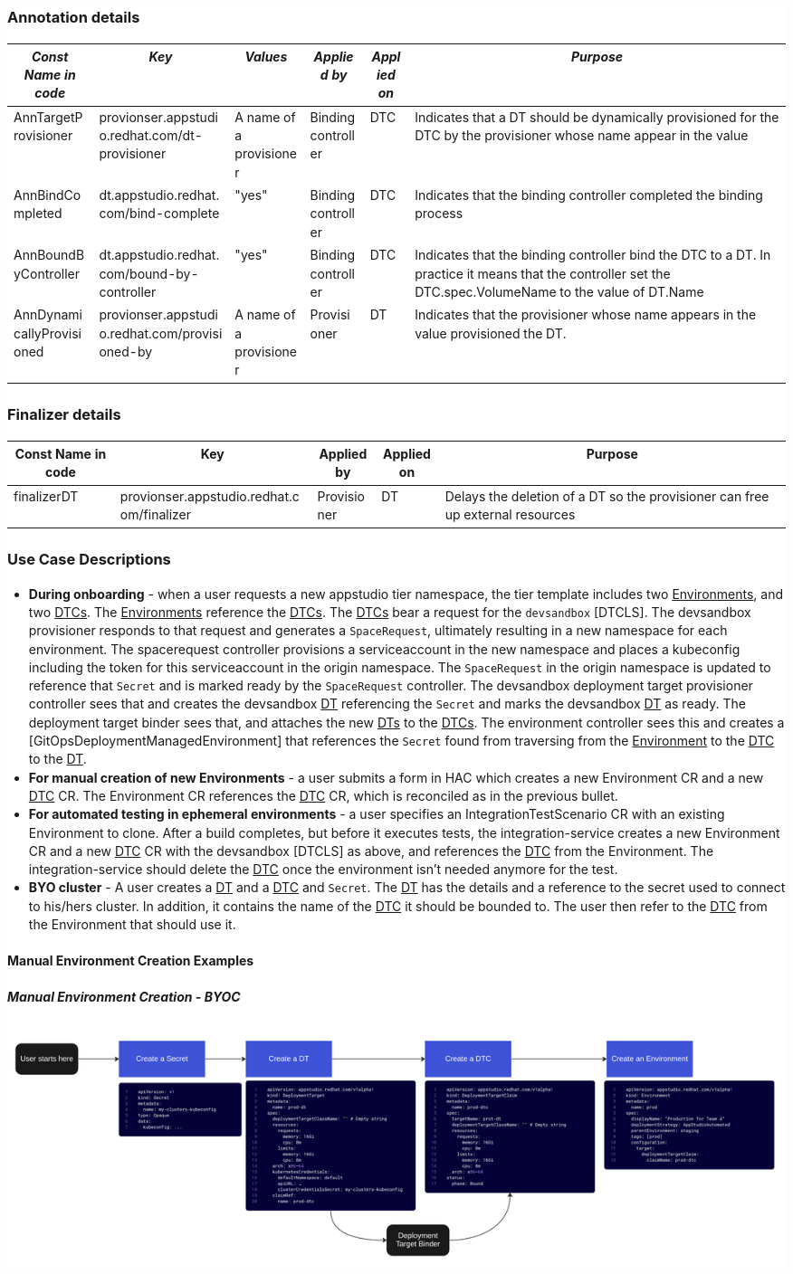 ### Annotation details

| *Const Name in code*      | *Key*                                          | *Values*                | *Applied by*       | *Applied on* | *Purpose*                                                                                                                                                |
|---------------------------|------------------------------------------------|-------------------------|--------------------|--------------|----------------------------------------------------------------------------------------------------------------------------------------------------------|
| AnnTargetProvisioner      | provionser.appstudio.redhat.com/dt-provisioner | A name of a provisioner | Binding controller | DTC          | Indicates that a DT should be dynamically provisioned for the DTC by the provisioner whose name appear in the value                                      |
| AnnBindCompleted          | dt.appstudio.redhat.com/bind-complete          | "yes"                   | Binding controller | DTC          | Indicates that the binding controller completed the binding process                                                                                      |
| AnnBoundByController      | dt.appstudio.redhat.com/bound-by-controller    | "yes"                   | Binding controller | DTC          | Indicates that the binding controller bind the DTC to a DT. In practice it means that the controller set the DTC.spec.VolumeName to the value of DT.Name |
| AnnDynamicallyProvisioned | provionser.appstudio.redhat.com/provisioned-by | A name of a provisioner | Provisioner        | DT           | Indicates that the provisioner whose name appears in the value provisioned the DT.                                                                       |

### Finalizer details

| Const Name in code | Key                                       | Applied by  | Applied on | Purpose                                                                       |
|--------------------|-------------------------------------------|-------------|------------|-------------------------------------------------------------------------------|
| finalizerDT        | provionser.appstudio.redhat.com/finalizer | Provisioner | DT         | Delays the deletion of a DT so the provisioner can free up external resources |

### Use Case Descriptions

- **During onboarding** - when a user requests a new appstudio tier namespace, the tier template includes two [Environments], and two [DTCs]. The [Environments] reference the [DTCs]. The [DTCs] bear a request for the `devsandbox` [DTCLS]. The devsandbox provisioner responds to that request and generates a `SpaceRequest`, ultimately resulting in a new namespace for each environment. The spacerequest controller provisions a serviceaccount in the new namespace and places a kubeconfig including the token for this serviceaccount in the origin namespace. The `SpaceRequest` in the origin namespace is updated to reference that `Secret` and is marked ready by the `SpaceRequest` controller. The devsandbox deployment target provisioner controller sees that and creates the devsandbox [DT] referencing the `Secret` and marks the devsandbox [DT] as ready. The deployment target binder sees that, and attaches the new [DTs] to the [DTCs]. The environment controller sees this and creates a [GitOpsDeploymentManagedEnvironment] that references the `Secret` found from traversing from the [Environment] to the [DTC] to the [DT].
- **For manual creation of new Environments** - a user submits a form in HAC which creates a new Environment CR and a new [DTC] CR. The Environment CR references the [DTC] CR, which is reconciled as in the previous bullet.
- **For automated testing in ephemeral environments** - a user specifies an IntegrationTestScenario CR with an existing Environment to clone. After a build completes, but before it executes tests, the integration-service creates a new Environment CR and a new [DTC] CR with the devsandbox [DTCLS] as above, and references the [DTC] from the Environment. The integration-service should delete the [DTC] once the environment isn’t needed anymore for the test.
- **BYO cluster** - A user creates a [DT] and a [DTC] and `Secret`. The [DT] has the details and a reference to the secret used to connect to his/hers cluster. In addition, it contains the name of the [DTC] it should be bounded to. The user then refer to the [DTC] from the Environment that should use it.

#### Manual Environment Creation Examples

##### Manual Environment Creation - BYOC

![](../diagrams/ADR-0008/flow-byoc-manual-creation.jpg)


[Environment]: ../ref/application-environment-api.md#environment
[Environments]: ../ref/application-environment-api.md#environment
[DT]: ../ref/application-environment-api.md#deploymenttarget
[DTs]: ../ref/application-environment-api.md#deploymenttarget
[DeploymentTarget]: ../ref/application-environment-api.md#deploymenttarget
[DeploymentTargets]: ../ref/application-environment-api.md#deploymenttarget
[DTC]: ../ref/application-environment-api.md#deploymenttargetclaim
[DTCs]: ../ref/application-environment-api.md#deploymenttargetclaim
[DeploymentTargetClaim]: ../ref/application-environment-api.md#deploymenttargetclaim
[DeploymentTargetClaims]: ../ref/application-environment-api.md#deploymenttargetclaim
[DeploymentTargetClass]: ../ref/application-environment-api.md#deploymenttargetclass
[DeploymentTargetClasses]: ../ref/application-environment-api.md#deploymenttargetclass